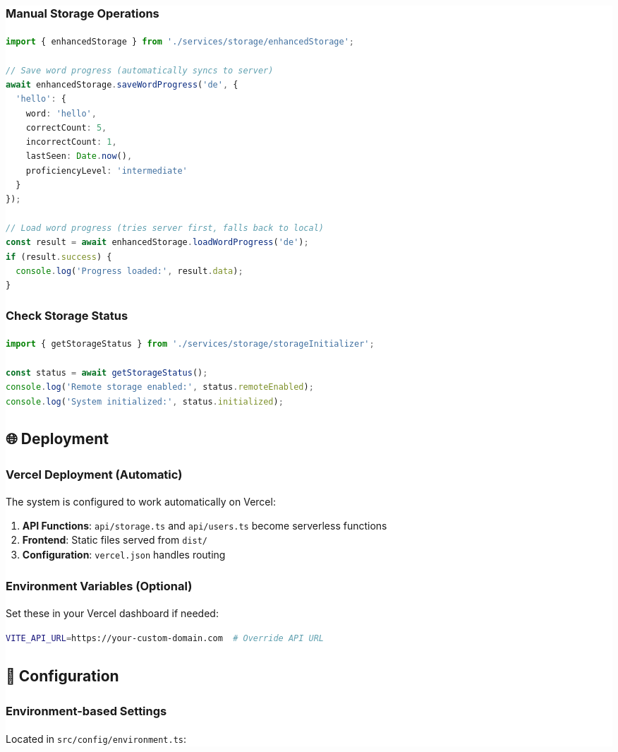 ### Manual Storage Operations
```typescript
import { enhancedStorage } from './services/storage/enhancedStorage';

// Save word progress (automatically syncs to server)
await enhancedStorage.saveWordProgress('de', {
  'hello': {
    word: 'hello',
    correctCount: 5,
    incorrectCount: 1,
    lastSeen: Date.now(),
    proficiencyLevel: 'intermediate'
  }
});

// Load word progress (tries server first, falls back to local)
const result = await enhancedStorage.loadWordProgress('de');
if (result.success) {
  console.log('Progress loaded:', result.data);
}
```

### Check Storage Status
```typescript
import { getStorageStatus } from './services/storage/storageInitializer';

const status = await getStorageStatus();
console.log('Remote storage enabled:', status.remoteEnabled);
console.log('System initialized:', status.initialized);
```

## 🌐 Deployment

### Vercel Deployment (Automatic)
The system is configured to work automatically on Vercel:

1. **API Functions**: `api/storage.ts` and `api/users.ts` become serverless functions
2. **Frontend**: Static files served from `dist/`
3. **Configuration**: `vercel.json` handles routing

### Environment Variables (Optional)
Set these in your Vercel dashboard if needed:

```bash
VITE_API_URL=https://your-custom-domain.com  # Override API URL
```

## 🔧 Configuration

### Environment-based Settings
Located in `src/config/environment.ts`:
